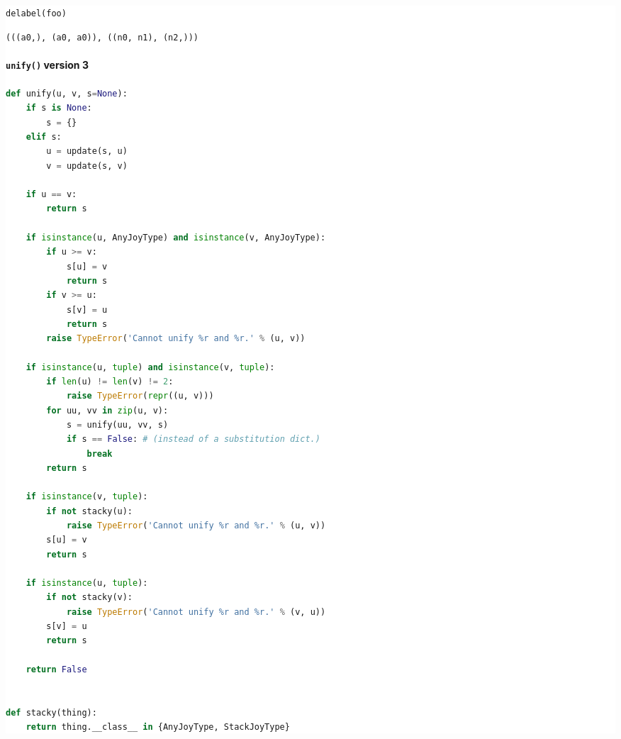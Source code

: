
```python
delabel(foo)
```




    (((a0,), (a0, a0)), ((n0, n1), (n2,)))



#### `unify()` version 3


```python
def unify(u, v, s=None):
    if s is None:
        s = {}
    elif s:
        u = update(s, u)
        v = update(s, v)

    if u == v:
        return s

    if isinstance(u, AnyJoyType) and isinstance(v, AnyJoyType):
        if u >= v:
            s[u] = v
            return s
        if v >= u:
            s[v] = u
            return s
        raise TypeError('Cannot unify %r and %r.' % (u, v))

    if isinstance(u, tuple) and isinstance(v, tuple):
        if len(u) != len(v) != 2:
            raise TypeError(repr((u, v)))
        for uu, vv in zip(u, v):
            s = unify(uu, vv, s)
            if s == False: # (instead of a substitution dict.)
                break
        return s
 
    if isinstance(v, tuple):
        if not stacky(u):
            raise TypeError('Cannot unify %r and %r.' % (u, v))
        s[u] = v
        return s

    if isinstance(u, tuple):
        if not stacky(v):
            raise TypeError('Cannot unify %r and %r.' % (v, u))
        s[v] = u
        return s

    return False


def stacky(thing):
    return thing.__class__ in {AnyJoyType, StackJoyType}
```
